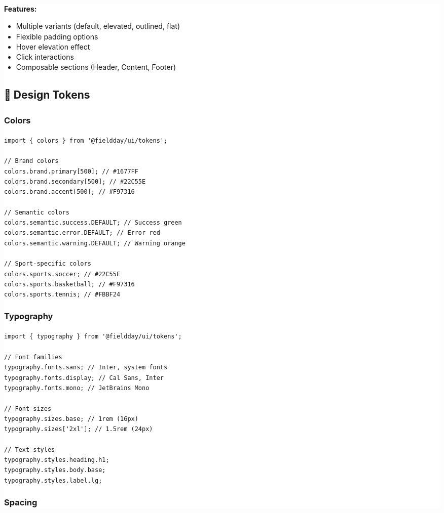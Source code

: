 **Features:**

- Multiple variants (default, elevated, outlined, flat)
- Flexible padding options
- Hover elevation effect
- Click interactions
- Composable sections (Header, Content, Footer)

## 🎨 Design Tokens

### Colors

```tsx
import { colors } from '@fieldday/ui/tokens';

// Brand colors
colors.brand.primary[500]; // #1677FF
colors.brand.secondary[500]; // #22C55E
colors.brand.accent[500]; // #F97316

// Semantic colors
colors.semantic.success.DEFAULT; // Success green
colors.semantic.error.DEFAULT; // Error red
colors.semantic.warning.DEFAULT; // Warning orange

// Sport-specific colors
colors.sports.soccer; // #22C55E
colors.sports.basketball; // #F97316
colors.sports.tennis; // #FBBF24
```

### Typography

```tsx
import { typography } from '@fieldday/ui/tokens';

// Font families
typography.fonts.sans; // Inter, system fonts
typography.fonts.display; // Cal Sans, Inter
typography.fonts.mono; // JetBrains Mono

// Font sizes
typography.sizes.base; // 1rem (16px)
typography.sizes['2xl']; // 1.5rem (24px)

// Text styles
typography.styles.heading.h1;
typography.styles.body.base;
typography.styles.label.lg;
```

### Spacing
